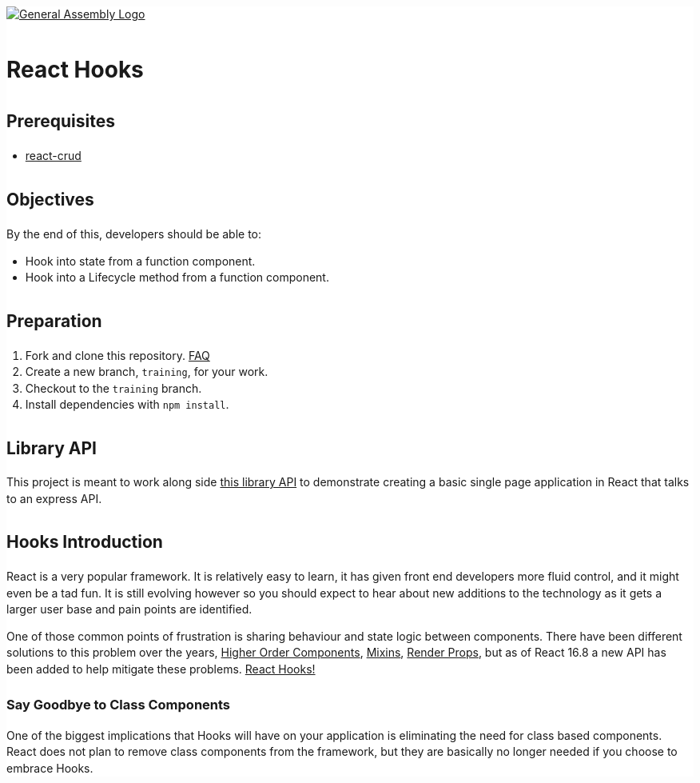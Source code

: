[![General Assembly Logo](https://camo.githubusercontent.com/1a91b05b8f4d44b5bbfb83abac2b0996d8e26c92/687474703a2f2f692e696d6775722e636f6d2f6b6538555354712e706e67)](https://generalassemb.ly/education/web-development-immersive)

# React Hooks

## Prerequisites

- [react-crud](https://git.generalassemb.ly/ga-wdi-boston/react-crud)

## Objectives

By the end of this, developers should be able to:

- Hook into state from a function component.
- Hook into a Lifecycle method from a function component.

## Preparation

1. Fork and clone this repository. [FAQ](https://git.generalassemb.ly/ga-wdi-boston/meta/wiki/ForkAndClone)
1. Create a new branch, `training`, for your work.
1. Checkout to the `training` branch.
1. Install dependencies with `npm install`.

## Library API

This project is meant to work along side [this library API](https://library-express-api.herokuapp.com)
to demonstrate creating a basic single page application in React that talks to
an express API.

## Hooks Introduction

React is a very popular framework. It is relatively easy to learn, it has given
front end developers more fluid control, and it might even be a tad fun. It is
still evolving however so you should expect to hear about new additions to the
technology as it gets a larger user base and pain points are identified.

One of those common points of frustration is sharing behaviour and state logic
between components. There have been different solutions to this problem over
the years, [Higher Order Components](https://reactjs.org/docs/higher-order-components.html),
[Mixins](https://reactjs.org/blog/2016/07/13/mixins-considered-harmful.html),
[Render Props](https://reactjs.org/docs/render-props.html), but as of
React 16.8 a new API has been added to help mitigate these problems.
[React Hooks!](https://reactjs.org/docs/hooks-intro.html)

### Say Goodbye to Class Components

One of the biggest implications that Hooks will have on your application is
eliminating the need for class based components. React does not plan to remove
class components from the framework, but they are basically no longer needed if
you choose to embrace Hooks.
